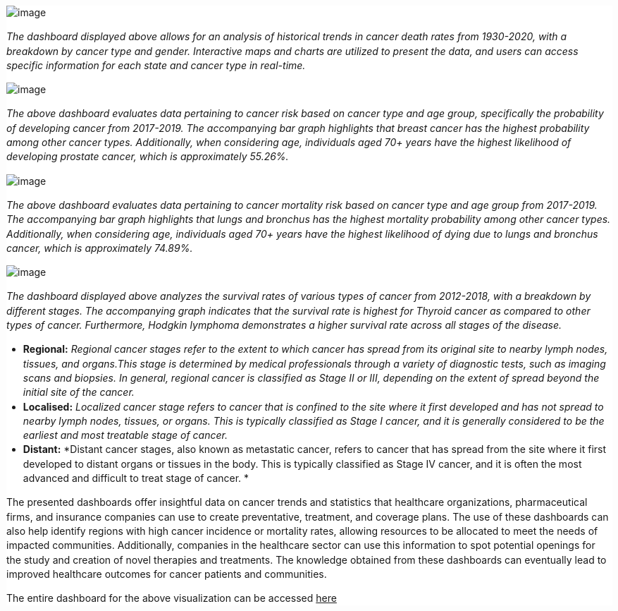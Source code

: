 ![image](https://user-images.githubusercontent.com/89666159/235096297-c39f4b4f-43f7-4f80-9b6c-2c237487600e.png)

*The dashboard displayed above allows for an analysis of historical trends in cancer death rates from 1930-2020, with a breakdown by cancer type and gender. Interactive maps and charts are utilized to present the data, and users can access specific information for each state and cancer type in real-time.*

![image](https://user-images.githubusercontent.com/89666159/235096376-a3515c96-5ef7-440f-849c-e21a75561281.png)

*The above dashboard evaluates data pertaining to cancer risk based on cancer type and age group, specifically the probability of developing cancer from 2017-2019. The accompanying bar graph highlights that breast cancer has the highest probability among other cancer types. Additionally, when considering age, individuals aged 70+ years have the highest likelihood of developing prostate cancer, which is approximately 55.26%.*

![image](https://user-images.githubusercontent.com/89666159/235096592-0da0d006-4a6a-43ae-8c04-98091cd264f5.png)

*The above dashboard evaluates data pertaining to cancer mortality risk based on cancer type and age group from 2017-2019. The accompanying bar graph highlights that lungs and bronchus has the highest mortality probability among other cancer types. Additionally, when considering age, individuals aged 70+ years have the highest likelihood of dying due to lungs and bronchus cancer, which is approximately 74.89%.*

![image](https://user-images.githubusercontent.com/89666159/235097399-6ba2c7c5-9f16-4f76-b3f6-f804a8f01272.png)

*The dashboard displayed above analyzes the survival rates of various types of cancer from 2012-2018, with a breakdown by different stages. The accompanying graph indicates that the survival rate is highest for Thyroid cancer as compared to other types of cancer. Furthermore, Hodgkin lymphoma demonstrates a higher survival rate across all stages of the disease.*

* **Regional:** *Regional cancer stages refer to the extent to which cancer has spread from its original site to nearby lymph nodes, tissues, and organs.This stage is determined by medical professionals through a variety of diagnostic tests, such as imaging scans and biopsies. In general, regional cancer is classified as Stage II or III, depending on the extent of spread beyond the initial site of the cancer.*
* **Localised:** *Localized cancer stage refers to cancer that is confined to the site where it first developed and has not spread to nearby lymph nodes, tissues, or organs. This is typically classified as Stage I cancer, and it is generally considered to be the earliest and most treatable stage of cancer.*
* **Distant:** *Distant cancer stages, also known as metastatic cancer, refers to cancer that has spread from the site where it first developed to distant organs or tissues in the body. This is typically classified as Stage IV cancer, and it is often the most advanced and difficult to treat stage of cancer. *

The presented dashboards offer insightful data on cancer trends and statistics that healthcare organizations, pharmaceutical firms, and insurance companies can use to create preventative, treatment, and coverage plans. The use of these dashboards can also help identify regions with high cancer incidence or mortality rates, allowing resources to be allocated to meet the needs of impacted communities. Additionally, companies in the healthcare sector can use this information to spot potential openings for the study and creation of novel therapies and treatments. The knowledge obtained from these dashboards can eventually lead to improved healthcare outcomes for cancer patients and communities.


The entire dashboard for the above visualization can be accessed [here](https://public.tableau.com/views/MappingtheBurdenofCancerAState-by-StateAnalysisofCancerIncidenceandMortalityintheUS/AnticipatingtheBurdenofCancerin2023ProjectionsforNewCasesandImpactonPatientsandSociety?:language=en-US&:display_count=n&:origin=viz_share_link)
